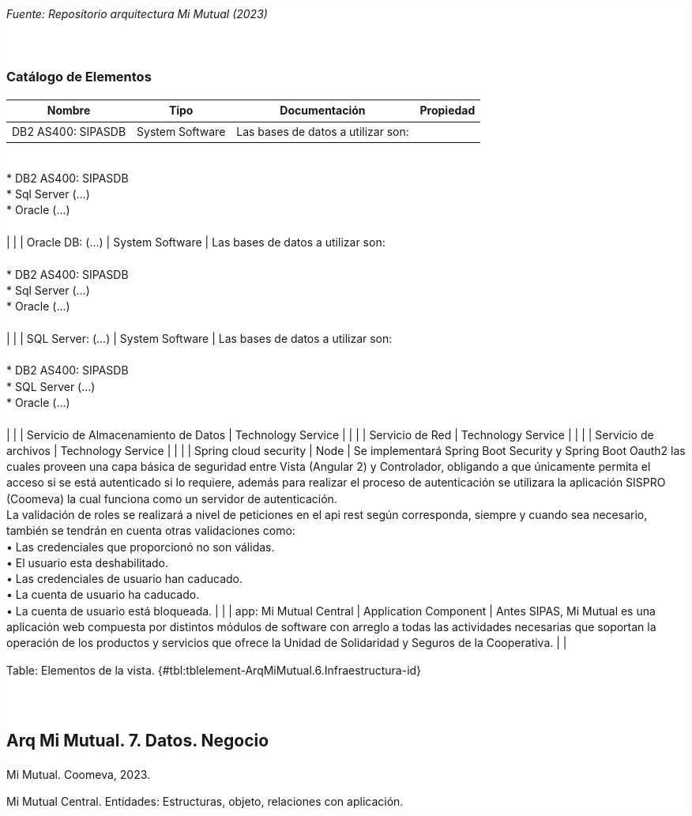 _Fuente: Repositorio arquitectura Mi Mutual (2023)_

<br>


### Catálogo de Elementos

| Nombre           | Tipo | Documentación | Propiedad |
|----------------|------|------|------|
| DB2 AS400: SIPASDB | System Software | Las bases de datos a utilizar son: <br>
<br>* DB2 AS400: SIPASDB
<br>* Sql Server (...)
<br>* Oracle (...)
<br><br> |  |
| Oracle DB: (...) | System Software | Las bases de datos a utilizar son: <br>
<br>* DB2 AS400: SIPASDB
<br>* Sql Server (...)
<br>* Oracle (...)
<br><br> |  |
| SQL Server: (...) | System Software | Las bases de datos a utilizar son: <br>
<br>* DB2 AS400: SIPASDB
<br>* SQL Server (...)
<br>* Oracle (...)
<br><br> |  |
| Servicio de Almacenamiento de Datos | Technology Service |  |  |
| Servicio de Red | Technology Service |  |  |
| Servicio de archivos | Technology Service |  |  |
| Spring cloud security | Node | Se implementará Spring Boot Security y Spring Boot Oauth2 las cuales proveen una capa básica de seguridad entre Vista (Angular 2) y Controlador, obligando a que únicamente permita el acceso si se está autenticado si lo requiere, además para realizar el proceso de autenticación se utilizara la aplicación SISPRO (Coomeva) la cual funciona como un servidor de autenticación.
<br>La validación de roles se realizará a nivel de peticiones en el api rest según corresponda, siempre y cuando sea necesario, también se tendrán en cuenta otras validaciones como:
<br>• Las credenciales que proporcionó no son válidas.
<br>• El usuario esta deshabilitado.
<br>• Las credenciales de usuario han caducado.
<br>• La cuenta de usuario ha caducado.
<br>• La cuenta de usuario está bloqueada. |  |
| app: Mi Mutual Central | Application Component | Antes SIPAS, Mi Mutual es una aplicación web compuesta por distintos módulos de software con arreglo a todas las actividades necesarias que soportan la operación de los productos y servicios que ofrece la Unidad de Solidaridad y Seguros de la Cooperativa. |  |

Table: Elementos de la vista. {#tbl:tblelement-ArqMiMutual.6.Infraestructura-id}

<br>



## Arq Mi Mutual. 7. Datos. Negocio

Mi Mutual. Coomeva, 2023.

Mi Mutual Central. Entidades: Estructuras, objeto, relaciones con aplicación.
